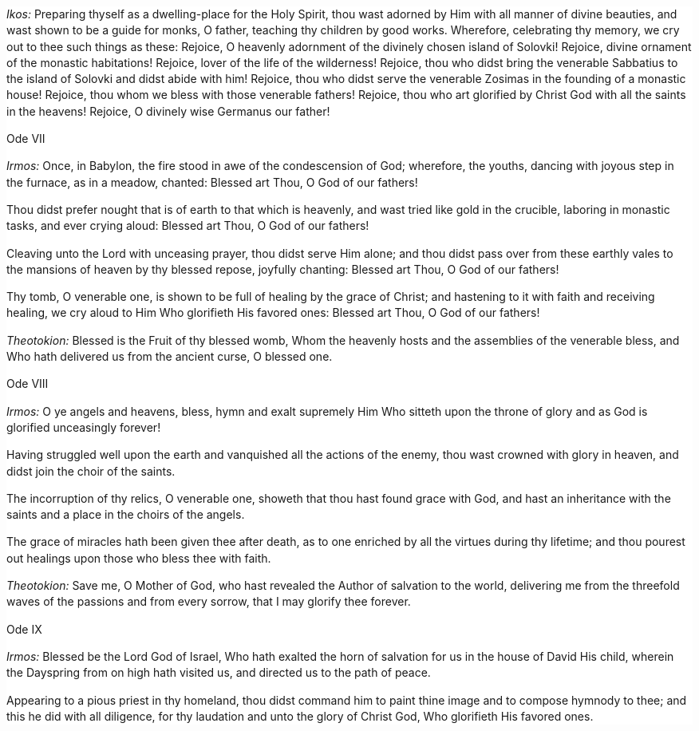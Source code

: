 *Ikos:* Preparing thyself as a dwelling-place for the Holy Spirit, thou wast adorned by Him with all manner of divine beauties, and wast shown to be a guide for monks, O father, teaching thy children by good works. Wherefore, celebrating thy memory, we cry out to thee such things as these: Rejoice, O heavenly adornment of the divinely chosen island of Solovki! Rejoice, divine ornament of the monastic habitations! Rejoice, lover of the life of the wilderness! Rejoice, thou who didst bring the venerable Sabbatius to the island of Solovki and didst abide with him! Rejoice, thou who didst serve the venerable Zosimas in the founding of a monastic house! Rejoice, thou whom we bless with those venerable fathers! Rejoice, thou who art glorified by Christ God with all the saints in the heavens! Rejoice, O divinely wise Germanus our father!

Ode VII

*Irmos:* Once, in Babylon, the fire stood in awe of the condescension of God; wherefore, the youths, dancing with joyous step in the furnace, as in a meadow, chanted: Blessed art Thou, O God of our fathers!

Thou didst prefer nought that is of earth to that which is heavenly, and wast tried like gold in the crucible, laboring in monastic tasks, and ever crying aloud: Blessed art Thou, O God of our fathers!

Cleaving unto the Lord with unceasing prayer, thou didst serve Him alone; and thou didst pass over from these earthly vales to the mansions of heaven by thy blessed repose, joyfully chanting: Blessed art Thou, O God of our fathers!

Thy tomb, O venerable one, is shown to be full of healing by the grace of Christ; and hastening to it with faith and receiving healing, we cry aloud to Him Who glorifieth His favored ones: Blessed art Thou, O God of our fathers!

*Theotokion:* Blessed is the Fruit of thy blessed womb, Whom the heavenly hosts and the assemblies of the venerable bless, and Who hath delivered us from the ancient curse, O blessed one.

Ode VIII

*Irmos:* O ye angels and heavens, bless, hymn and exalt supremely Him Who sitteth upon the throne of glory and as God is glorified unceasingly forever!

Having struggled well upon the earth and vanquished all the actions of the enemy, thou wast crowned with glory in heaven, and didst join the choir of the saints.

The incorruption of thy relics, O venerable one, showeth that thou hast found grace with God, and hast an inheritance with the saints and a place in the choirs of the angels.

The grace of miracles hath been given thee after death, as to one enriched by all the virtues during thy lifetime; and thou pourest out healings upon those who bless thee with faith.

*Theotokion:* Save me, O Mother of God, who hast revealed the Author of salvation to the world, delivering me from the threefold waves of the passions and from every sorrow, that I may glorify thee forever.

Ode IX

*Irmos:* Blessed be the Lord God of Israel, Who hath exalted the horn of salvation for us in the house of David His child, wherein the Dayspring from on high hath visited us, and directed us to the path of peace.

Appearing to a pious priest in thy homeland, thou didst command him to paint thine image and to compose hymnody to thee; and this he did with all diligence, for thy laudation and unto the glory of Christ God, Who glorifieth His favored ones.

